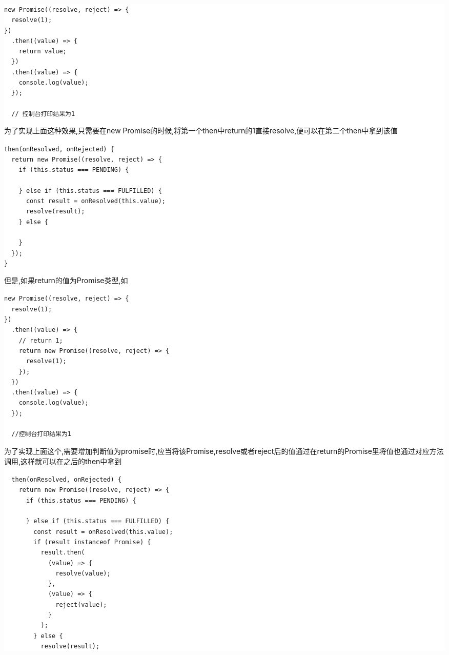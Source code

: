 ```
new Promise((resolve, reject) => {
  resolve(1);
})
  .then((value) => {
    return value;
  })
  .then((value) => {
    console.log(value);
  });
  
  // 控制台打印结果为1
```
为了实现上面这种效果,只需要在new Promise的时候,将第一个then中return的1直接resolve,便可以在第二个then中拿到该值
```
then(onResolved, onRejected) {
  return new Promise((resolve, reject) => {
    if (this.status === PENDING) {

    } else if (this.status === FULFILLED) {
      const result = onResolved(this.value);
      resolve(result);
    } else {

    }
  });
}
```
但是,如果return的值为Promise类型,如
```
new Promise((resolve, reject) => {
  resolve(1);
})
  .then((value) => {
    // return 1;
    return new Promise((resolve, reject) => {
      resolve(1);
    });
  })
  .then((value) => {
    console.log(value);
  });
  
  //控制台打印结果为1
```
为了实现上面这个,需要增加判断值为promise时,应当将该Promise,resolve或者reject后的值通过在return的Promise里将值也通过对应方法调用,这样就可以在之后的then中拿到
```
  then(onResolved, onRejected) {
    return new Promise((resolve, reject) => {
      if (this.status === PENDING) {
      
      } else if (this.status === FULFILLED) {
        const result = onResolved(this.value);
        if (result instanceof Promise) {
          result.then(
            (value) => {
              resolve(value);
            },
            (value) => {
              reject(value);
            }
          );
        } else {
          resolve(result);
```